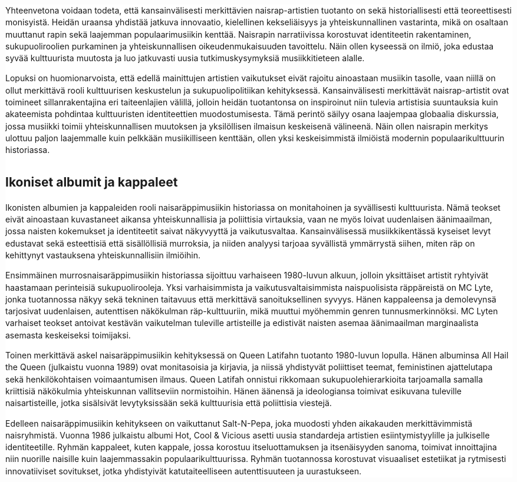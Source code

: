 Yhteenvetona voidaan todeta, että kansainvälisesti merkittävien naisrap-artistien tuotanto on sekä
historiallisesti että teoreettisesti monisyistä. Heidän uraansa yhdistää jatkuva innovaatio,
kielellinen kekseliäisyys ja yhteiskunnallinen vastarinta, mikä on osaltaan muuttanut rapin sekä
laajemman populaarimusiikin kenttää. Naisrapin narratiivissa korostuvat identiteetin rakentaminen,
sukupuoliroolien purkaminen ja yhteiskunnallisen oikeudenmukaisuuden tavoittelu. Näin ollen kyseessä
on ilmiö, joka edustaa syvää kulttuurista muutosta ja luo jatkuvasti uusia tutkimuskysymyksiä
musiikkitieteen alalle.

Lopuksi on huomionarvoista, että edellä mainittujen artistien vaikutukset eivät rajoitu ainoastaan
musiikin tasolle, vaan niillä on ollut merkittävä rooli kulttuurisen keskustelun ja
sukupuolipolitiikan kehityksessä. Kansainvälisesti merkittävät naisrap-artistit ovat toimineet
sillanrakentajina eri taiteenlajien välillä, jolloin heidän tuotantonsa on inspiroinut niin tulevia
artistisia suuntauksia kuin akateemista pohdintaa kulttuuristen identiteettien muodostumisesta. Tämä
perintö säilyy osana laajempaa globaalia diskurssia, jossa musiikki toimii yhteiskunnallisen
muutoksen ja yksilöllisen ilmaisun keskeisenä välineenä. Näin ollen naisrapin merkitys ulottuu
paljon laajemmalle kuin pelkkään musiikilliseen kenttään, ollen yksi keskeisimmistä ilmiöistä
modernin populaarikulttuurin historiassa.

## Ikoniset albumit ja kappaleet

Ikonisten albumien ja kappaleiden rooli naisaräppimusiikin historiassa on monitahoinen ja
syvällisesti kulttuurista. Nämä teokset eivät ainoastaan kuvastaneet aikansa yhteiskunnallisia ja
poliittisia virtauksia, vaan ne myös loivat uudenlaisen äänimaailman, jossa naisten kokemukset ja
identiteetit saivat näkyvyyttä ja vaikutusvaltaa. Kansainvälisessä musiikkikentässä kyseiset levyt
edustavat sekä esteettisiä että sisällöllisiä murroksia, ja niiden analyysi tarjoaa syvällistä
ymmärrystä siihen, miten räp on kehittynyt vastauksena yhteiskunnallisiin ilmiöihin.

Ensimmäinen murrosnaisaräppimusiikin historiassa sijoittuu varhaiseen 1980-luvun alkuun, jolloin
yksittäiset artistit ryhtyivät haastamaan perinteisiä sukupuolirooleja. Yksi varhaisimmista ja
vaikutusvaltaisimmista naispuolisista räppäreistä on MC Lyte, jonka tuotannossa näkyy sekä tekninen
taitavuus että merkittävä sanoituksellinen syvyys. Hänen kappaleensa ja demolevynsä tarjosivat
uudenlaisen, autenttisen näkökulman räp-kulttuuriin, mikä muuttui myöhemmin genren
tunnusmerkinnöksi. MC Lyten varhaiset teokset antoivat kestävän vaikutelman tuleville artisteille ja
edistivät naisten asemaa äänimaailman marginaalista asemasta keskeiseksi toimijaksi.

Toinen merkittävä askel naisaräppimusiikin kehityksessä on Queen Latifahn tuotanto 1980-luvun
lopulla. Hänen albuminsa All Hail the Queen (julkaistu vuonna 1989) ovat monitasoisia ja kirjavia,
ja niissä yhdistyvät poliittiset teemat, feministinen ajattelutapa sekä henkilökohtaisen
voimaantumisen ilmaus. Queen Latifah onnistui rikkomaan sukupuolehierarkioita tarjoamalla samalla
kriittisiä näkökulmia yhteiskunnan vallitseviin normistoihin. Hänen äänensä ja ideologiansa toimivat
esikuvana tuleville naisartisteille, jotka sisälsivät levytyksissään sekä kulttuurisia että
poliittisia viestejä.

Edelleen naisaräppimusiikin kehitykseen on vaikuttanut Salt-N-Pepa, joka muodosti yhden aikakauden
merkittävimmistä naisryhmistä. Vuonna 1986 julkaistu albumi Hot, Cool & Vicious asetti uusia
standardeja artistien esiintymistyylille ja julkiselle identiteetille. Ryhmän kappaleet, kuten
kappale, jossa korostuu itseluottamuksen ja itsenäisyyden sanoma, toimivat innoittajina niin
nuorille naisille kuin laajemmassakin populaarikulttuurissa. Ryhmän tuotannossa korostuvat
visuaaliset estetiikat ja rytmisesti innovatiiviset sovitukset, jotka yhdistyivät katutaiteelliseen
autenttisuuteen ja uurastukseen.
